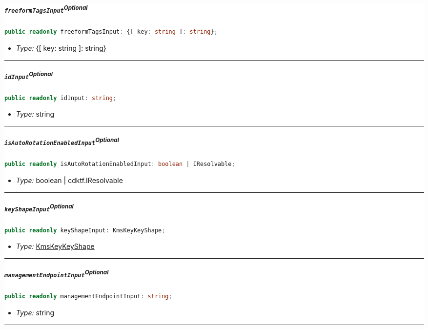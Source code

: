 
##### `freeformTagsInput`<sup>Optional</sup> <a name="freeformTagsInput" id="rhizo-co-terraform-provider-oci.kmsKey.KmsKey.property.freeformTagsInput"></a>

```typescript
public readonly freeformTagsInput: {[ key: string ]: string};
```

- *Type:* {[ key: string ]: string}

---

##### `idInput`<sup>Optional</sup> <a name="idInput" id="rhizo-co-terraform-provider-oci.kmsKey.KmsKey.property.idInput"></a>

```typescript
public readonly idInput: string;
```

- *Type:* string

---

##### `isAutoRotationEnabledInput`<sup>Optional</sup> <a name="isAutoRotationEnabledInput" id="rhizo-co-terraform-provider-oci.kmsKey.KmsKey.property.isAutoRotationEnabledInput"></a>

```typescript
public readonly isAutoRotationEnabledInput: boolean | IResolvable;
```

- *Type:* boolean | cdktf.IResolvable

---

##### `keyShapeInput`<sup>Optional</sup> <a name="keyShapeInput" id="rhizo-co-terraform-provider-oci.kmsKey.KmsKey.property.keyShapeInput"></a>

```typescript
public readonly keyShapeInput: KmsKeyKeyShape;
```

- *Type:* <a href="#rhizo-co-terraform-provider-oci.kmsKey.KmsKeyKeyShape">KmsKeyKeyShape</a>

---

##### `managementEndpointInput`<sup>Optional</sup> <a name="managementEndpointInput" id="rhizo-co-terraform-provider-oci.kmsKey.KmsKey.property.managementEndpointInput"></a>

```typescript
public readonly managementEndpointInput: string;
```

- *Type:* string

---